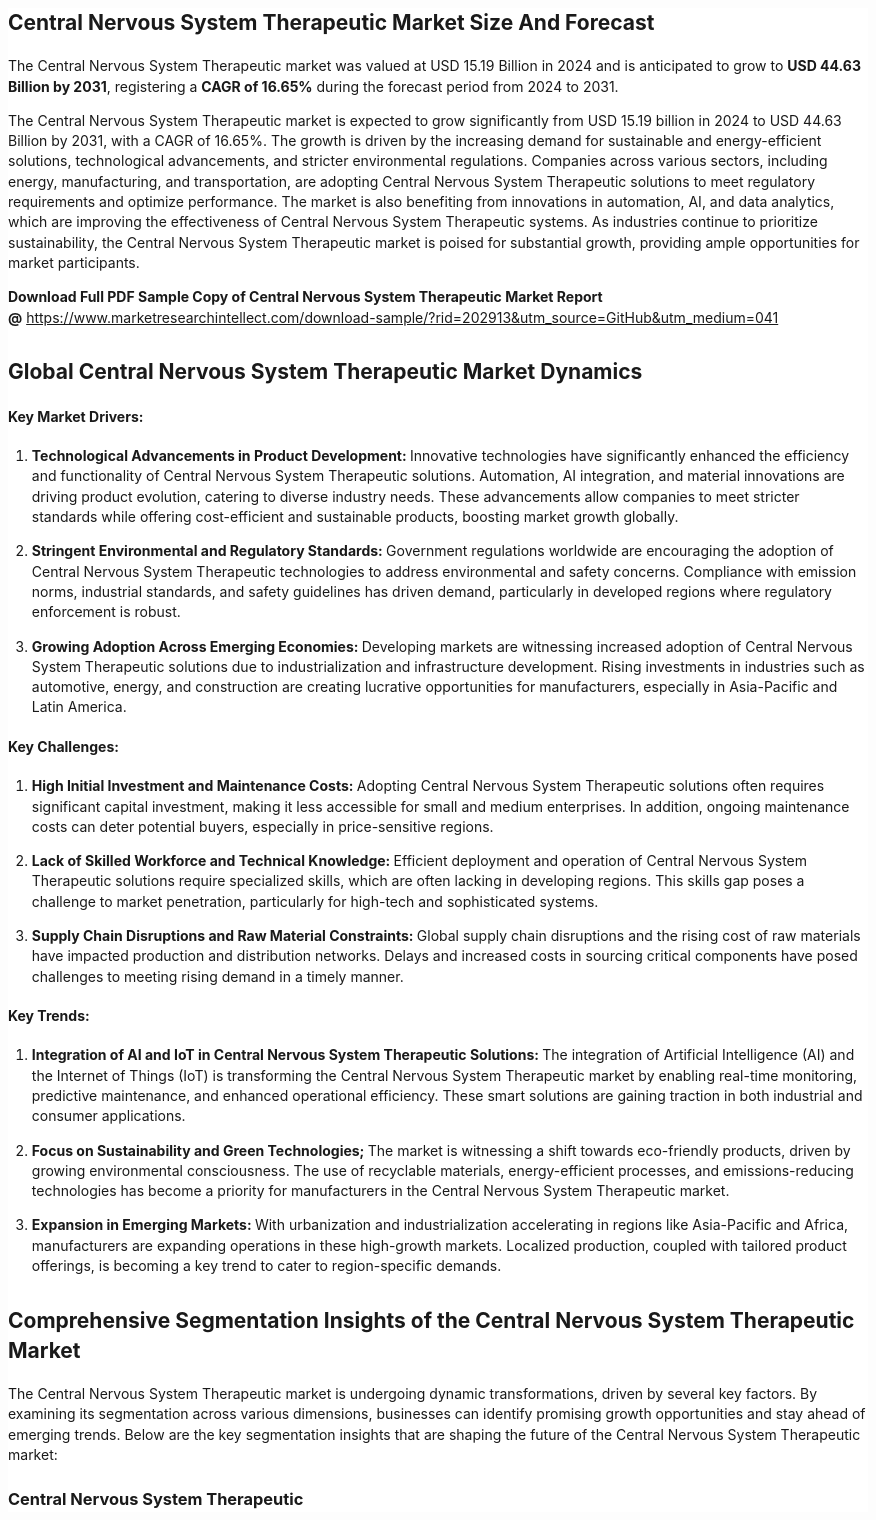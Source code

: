<h2>Central Nervous System Therapeutic Market Size And Forecast</h2><p>The Central Nervous System Therapeutic market was valued at USD 15.19 Billion in 2024 and is anticipated to grow to <strong>USD 44.63 Billion by 2031</strong>, registering a <strong>CAGR of 16.65%</strong> during the forecast period from 2024 to 2031.</p><p>The Central Nervous System Therapeutic market is expected to grow significantly from USD 15.19 billion in 2024 to USD 44.63 Billion by 2031, with a CAGR of 16.65%. The growth is driven by the increasing demand for sustainable and energy-efficient solutions, technological advancements, and stricter environmental regulations. Companies across various sectors, including energy, manufacturing, and transportation, are adopting Central Nervous System Therapeutic solutions to meet regulatory requirements and optimize performance. The market is also benefiting from innovations in automation, AI, and data analytics, which are improving the effectiveness of Central Nervous System Therapeutic systems. As industries continue to prioritize sustainability, the Central Nervous System Therapeutic market is poised for substantial growth, providing ample opportunities for market participants.</p><p><strong>Download Full PDF Sample Copy of Central Nervous System Therapeutic Market Report @</strong>&nbsp;<a href="https://www.marketresearchintellect.com/download-sample/?rid=202913&amp;utm_source=GitHub&amp;utm_medium=041">https://www.marketresearchintellect.com/download-sample/?rid=202913&amp;utm_source=GitHub&amp;utm_medium=041</a></p><h2>Global Central Nervous System Therapeutic Market Dynamics</h2><h4><strong>Key Market Drivers:</strong></h4><ol><li><p><strong>Technological Advancements in Product Development:&nbsp;</strong>Innovative technologies have significantly enhanced the efficiency and functionality of Central Nervous System Therapeutic solutions. Automation, AI integration, and material innovations are driving product evolution, catering to diverse industry needs. These advancements allow companies to meet stricter standards while offering cost-efficient and sustainable products, boosting market growth globally.</p></li><li><p><strong>Stringent Environmental and Regulatory Standards:&nbsp;</strong>Government regulations worldwide are encouraging the adoption of Central Nervous System Therapeutic technologies to address environmental and safety concerns. Compliance with emission norms, industrial standards, and safety guidelines has driven demand, particularly in developed regions where regulatory enforcement is robust.</p></li><li><p><strong>Growing Adoption Across Emerging Economies:&nbsp;</strong>Developing markets are witnessing increased adoption of Central Nervous System Therapeutic solutions due to industrialization and infrastructure development. Rising investments in industries such as automotive, energy, and construction are creating lucrative opportunities for manufacturers, especially in Asia-Pacific and Latin America.</p></li></ol><h4><strong>Key Challenges:</strong></h4><ol><li><p><strong>High Initial Investment and Maintenance Costs:&nbsp;</strong>Adopting Central Nervous System Therapeutic solutions often requires significant capital investment, making it less accessible for small and medium enterprises. In addition, ongoing maintenance costs can deter potential buyers, especially in price-sensitive regions.</p></li><li><p><strong>Lack of Skilled Workforce and Technical Knowledge:&nbsp;</strong>Efficient deployment and operation of Central Nervous System Therapeutic solutions require specialized skills, which are often lacking in developing regions. This skills gap poses a challenge to market penetration, particularly for high-tech and sophisticated systems.</p></li><li><p><strong>Supply Chain Disruptions and Raw Material Constraints:&nbsp;</strong>Global supply chain disruptions and the rising cost of raw materials have impacted production and distribution networks. Delays and increased costs in sourcing critical components have posed challenges to meeting rising demand in a timely manner.</p></li></ol><h4><strong>Key Trends:</strong></h4><ol><li><p><strong>Integration of AI and IoT in Central Nervous System Therapeutic Solutions:&nbsp;</strong>The integration of Artificial Intelligence (AI) and the Internet of Things (IoT) is transforming the Central Nervous System Therapeutic market by enabling real-time monitoring, predictive maintenance, and enhanced operational efficiency. These smart solutions are gaining traction in both industrial and consumer applications.</p></li><li><p><strong>Focus on Sustainability and Green Technologies;&nbsp;</strong>The market is witnessing a shift towards eco-friendly products, driven by growing environmental consciousness. The use of recyclable materials, energy-efficient processes, and emissions-reducing technologies has become a priority for manufacturers in the Central Nervous System Therapeutic market.</p></li><li><p><strong>Expansion in Emerging Markets:&nbsp;</strong>With urbanization and industrialization accelerating in regions like Asia-Pacific and Africa, manufacturers are expanding operations in these high-growth markets. Localized production, coupled with tailored product offerings, is becoming a key trend to cater to region-specific demands.</p></li></ol><div class="article-main__content" data-test-id="publishing-text-block"><h2>Comprehensive Segmentation Insights of the Central Nervous System Therapeutic Market</h2><p>The Central Nervous System Therapeutic market is undergoing dynamic transformations, driven by several key factors. By examining its segmentation across various dimensions, businesses can identify promising growth opportunities and stay ahead of emerging trends. Below are the key segmentation insights that are shaping the future of the Central Nervous System Therapeutic market:</p><h3><strong>Central Nervous System Therapeutic